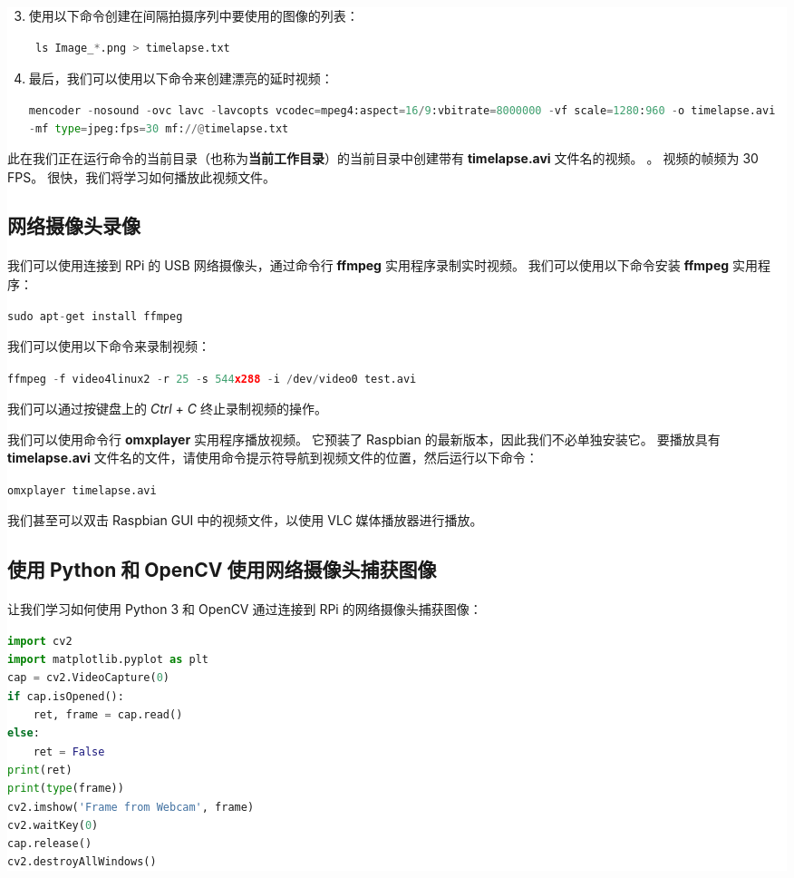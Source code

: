 3.  使用以下命令创建在间隔拍摄序列中要使用的图像的列表：

    ```py
     ls Image_*.png > timelapse.txt
    ```

4.  最后，我们可以使用以下命令来创建漂亮的延时视频：

    ```py
    mencoder -nosound -ovc lavc -lavcopts vcodec=mpeg4:aspect=16/9:vbitrate=8000000 -vf scale=1280:960 -o timelapse.avi -mf type=jpeg:fps=30 mf://@timelapse.txt
    ```

此在我们正在运行命令的当前目录（也称为**当前工作目录**）的当前目录中创建带有 **timelapse.avi** 文件名的视频。 。 视频的帧频为 30 FPS。 很快，我们将学习如何播放此视频文件。

## 网络摄像头录像

我们可以使用连接到 RPi 的 USB 网络摄像头，通过命令行 **ffmpeg** 实用程序录制实时视频。 我们可以使用以下命令安装 **ffmpeg** 实用程序：

```py
sudo apt-get install ffmpeg
```

我们可以使用以下命令来录制视频：

```py
ffmpeg -f video4linux2 -r 25 -s 544x288 -i /dev/video0 test.avi
```

我们可以通过按键盘上的 *Ctrl* + *C* 终止录制视频的操作。

我们可以使用命令行 **omxplayer** 实用程序播放视频。 它预装了 Raspbian 的最新版本，因此我们不必单独安装它。 要播放具有 **timelapse.avi** 文件名的文件，请使用命令提示符导航到视频文件的位置，然后运行以下命令：

```py
omxplayer timelapse.avi
```

我们甚至可以双击 Raspbian GUI 中的视频文件，以使用 VLC 媒体播放器进行播放。

## 使用 Python 和 OpenCV 使用网络摄像头捕获图像

让我们学习如何使用 Python 3 和 OpenCV 通过连接到 RPi 的网络摄像头捕获图像：

```py
import cv2
import matplotlib.pyplot as plt
cap = cv2.VideoCapture(0)
if cap.isOpened():
    ret, frame = cap.read()
else:
    ret = False
print(ret)
print(type(frame))
cv2.imshow('Frame from Webcam', frame)
cv2.waitKey(0)
cap.release()
cv2.destroyAllWindows()
```
